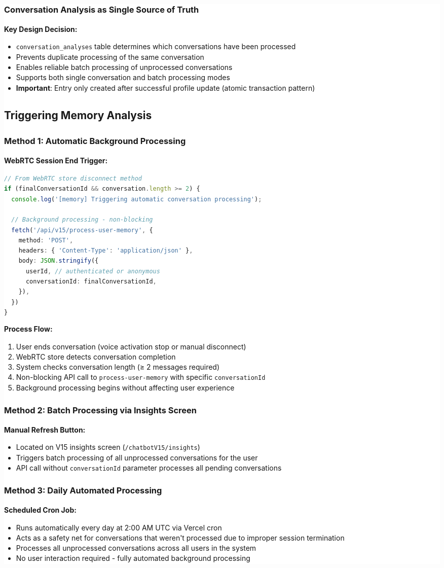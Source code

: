 ### Conversation Analysis as Single Source of Truth

**Key Design Decision:**
- `conversation_analyses` table determines which conversations have been processed
- Prevents duplicate processing of the same conversation
- Enables reliable batch processing of unprocessed conversations
- Supports both single conversation and batch processing modes
- **Important**: Entry only created after successful profile update (atomic transaction pattern)

## Triggering Memory Analysis

### Method 1: Automatic Background Processing

**WebRTC Session End Trigger:**
```typescript
// From WebRTC store disconnect method
if (finalConversationId && conversation.length >= 2) {
  console.log('[memory] Triggering automatic conversation processing');
  
  // Background processing - non-blocking
  fetch('/api/v15/process-user-memory', {
    method: 'POST',
    headers: { 'Content-Type': 'application/json' },
    body: JSON.stringify({
      userId, // authenticated or anonymous
      conversationId: finalConversationId,
    }),
  })
}
```

**Process Flow:**
1. User ends conversation (voice activation stop or manual disconnect)
2. WebRTC store detects conversation completion
3. System checks conversation length (≥ 2 messages required)
4. Non-blocking API call to `process-user-memory` with specific `conversationId`
5. Background processing begins without affecting user experience

### Method 2: Batch Processing via Insights Screen

**Manual Refresh Button:**
- Located on V15 insights screen (`/chatbotV15/insights`)
- Triggers batch processing of all unprocessed conversations for the user
- API call without `conversationId` parameter processes all pending conversations

### Method 3: Daily Automated Processing

**Scheduled Cron Job:**
- Runs automatically every day at 2:00 AM UTC via Vercel cron
- Acts as a safety net for conversations that weren't processed due to improper session termination
- Processes all unprocessed conversations across all users in the system
- No user interaction required - fully automated background processing
